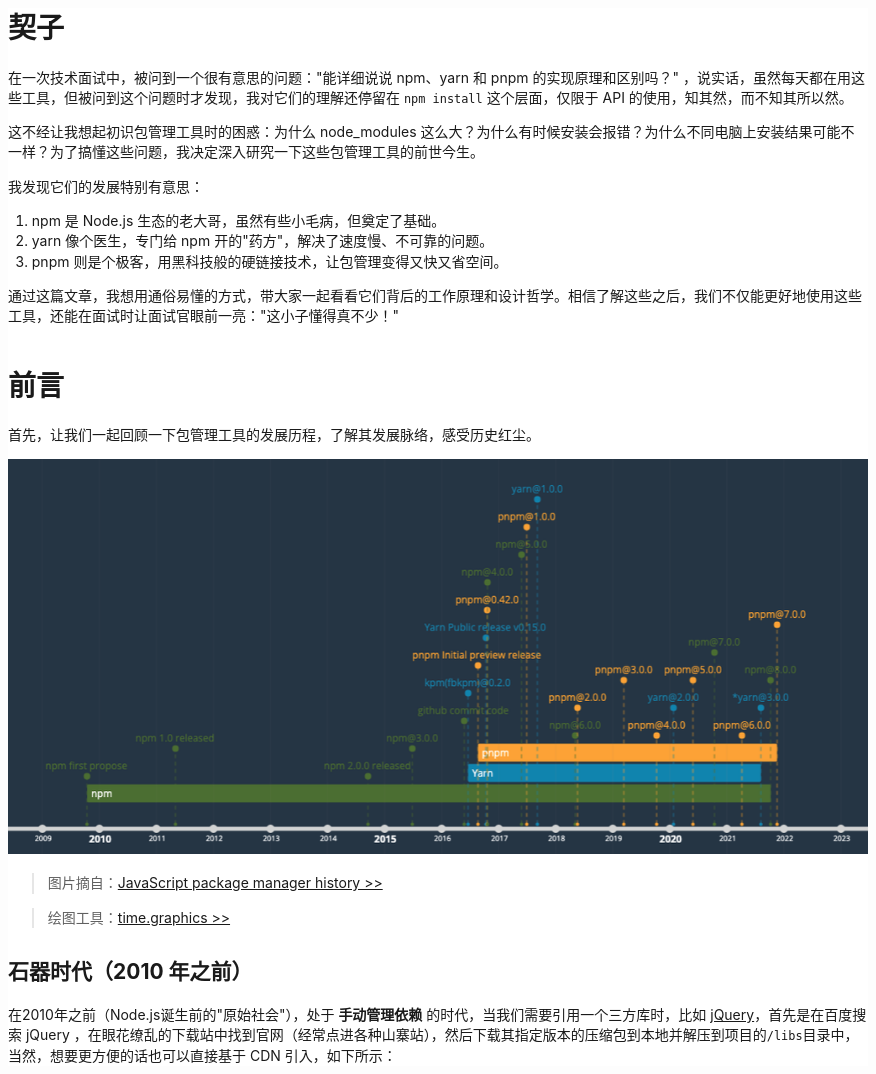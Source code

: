 # 契子

在一次技术面试中，被问到一个很有意思的问题："能详细说说 npm、yarn 和 pnpm 的实现原理和区别吗？" ，说实话，虽然每天都在用这些工具，但被问到这个问题时才发现，我对它们的理解还停留在 `npm install` 这个层面，仅限于 API 的使用，知其然，而不知其所以然。

这不经让我想起初识包管理工具时的困惑：为什么 node_modules 这么大？为什么有时候安装会报错？为什么不同电脑上安装结果可能不一样？为了搞懂这些问题，我决定深入研究一下这些包管理工具的前世今生。

我发现它们的发展特别有意思：

1. npm 是 Node.js 生态的老大哥，虽然有些小毛病，但奠定了基础。
2. yarn 像个医生，专门给 npm 开的"药方"，解决了速度慢、不可靠的问题。
3. pnpm 则是个极客，用黑科技般的硬链接技术，让包管理变得又快又省空间。

通过这篇文章，我想用通俗易懂的方式，带大家一起看看它们背后的工作原理和设计哲学。相信了解这些之后，我们不仅能更好地使用这些工具，还能在面试时让面试官眼前一亮："这小子懂得真不少！"

# 前言

首先，让我们一起回顾一下包管理工具的发展历程，了解其发展脉络，感受历史红尘。

![](./IMGS/pkgm_histories.jpg)

> 图片摘自：[JavaScript package manager history >>](https://time.graphics/line/602344)

> 绘图工具：[time.graphics >>](https://time.graphics/)

## 石器时代（2010 年之前）

在2010年之前（Node.js诞生前的"原始社会"），处于 **手动管理依赖** 的时代，当我们需要引用一个三方库时，比如 [jQuery](https://jquery.com/)，首先是在百度搜索 jQuery ，在眼花缭乱的下载站中找到官网（经常点进各种山寨站），然后下载其指定版本的压缩包到本地并解压到项目的`/libs`目录中，当然，想要更方便的话也可以直接基于 CDN 引入，如下所示：
